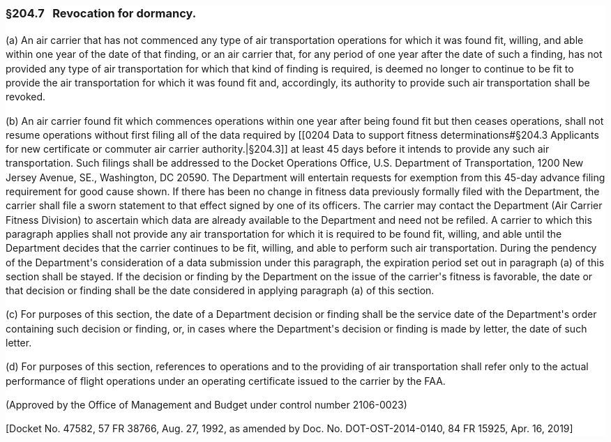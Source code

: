 ### §204.7   Revocation for dormancy.

\(a\) An air carrier that has not commenced any type of air transportation operations for which it was found fit, willing, and able within one year of the date of that finding, or an air carrier that, for any period of one year after the date of such a finding, has not provided any type of air transportation for which that kind of finding is required, is deemed no longer to continue to be fit to provide the air transportation for which it was found fit and, accordingly, its authority to provide such air transportation shall be revoked.

\(b\) An air carrier found fit which commences operations within one year after being found fit but then ceases operations, shall not resume operations without first filing all of the data required by [[0204 Data to support fitness determinations#§204.3   Applicants for new certificate or commuter air carrier authority.|§204.3]] at least 45 days before it intends to provide any such air transportation. Such filings shall be addressed to the Docket Operations Office, U.S. Department of Transportation, 1200 New Jersey Avenue, SE., Washington, DC 20590. The Department will entertain requests for exemption from this 45-day advance filing requirement for good cause shown. If there has been no change in fitness data previously formally filed with the Department, the carrier shall file a sworn statement to that effect signed by one of its officers. The carrier may contact the Department (Air Carrier Fitness Division) to ascertain which data are already available to the Department and need not be refiled. A carrier to which this paragraph applies shall not provide any air transportation for which it is required to be found fit, willing, and able until the Department decides that the carrier continues to be fit, willing, and able to perform such air transportation. During the pendency of the Department's consideration of a data submission under this paragraph, the expiration period set out in paragraph (a) of this section shall be stayed. If the decision or finding by the Department on the issue of the carrier's fitness is favorable, the date or that decision or finding shall be the date considered in applying paragraph (a) of this section.

\(c\) For purposes of this section, the date of a Department decision or finding shall be the service date of the Department's order containing such decision or finding, or, in cases where the Department's decision or finding is made by letter, the date of such letter.

\(d\) For purposes of this section, references to operations and to the providing of air transportation shall refer only to the actual performance of flight operations under an operating certificate issued to the carrier by the FAA.

(Approved by the Office of Management and Budget under control number 2106-0023)

\[Docket No. 47582, 57 FR 38766, Aug. 27, 1992, as amended by Doc. No. DOT-OST-2014-0140, 84 FR 15925, Apr. 16, 2019\]

</div>